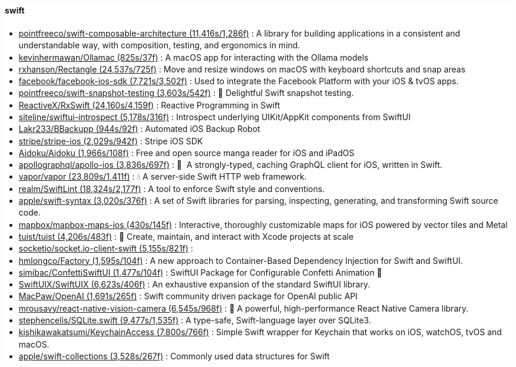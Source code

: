 #### swift
* [pointfreeco/swift-composable-architecture (11,416s/1,286f)](https://github.com/pointfreeco/swift-composable-architecture) : A library for building applications in a consistent and understandable way, with composition, testing, and ergonomics in mind.
* [kevinhermawan/Ollamac (825s/37f)](https://github.com/kevinhermawan/Ollamac) : A macOS app for interacting with the Ollama models
* [rxhanson/Rectangle (24,537s/725f)](https://github.com/rxhanson/Rectangle) : Move and resize windows on macOS with keyboard shortcuts and snap areas
* [facebook/facebook-ios-sdk (7,721s/3,502f)](https://github.com/facebook/facebook-ios-sdk) : Used to integrate the Facebook Platform with your iOS & tvOS apps.
* [pointfreeco/swift-snapshot-testing (3,603s/542f)](https://github.com/pointfreeco/swift-snapshot-testing) : 📸 Delightful Swift snapshot testing.
* [ReactiveX/RxSwift (24,160s/4,159f)](https://github.com/ReactiveX/RxSwift) : Reactive Programming in Swift
* [siteline/swiftui-introspect (5,178s/316f)](https://github.com/siteline/swiftui-introspect) : Introspect underlying UIKit/AppKit components from SwiftUI
* [Lakr233/BBackupp (944s/92f)](https://github.com/Lakr233/BBackupp) : Automated iOS Backup Robot
* [stripe/stripe-ios (2,029s/942f)](https://github.com/stripe/stripe-ios) : Stripe iOS SDK
* [Aidoku/Aidoku (1,966s/108f)](https://github.com/Aidoku/Aidoku) : Free and open source manga reader for iOS and iPadOS
* [apollographql/apollo-ios (3,836s/697f)](https://github.com/apollographql/apollo-ios) : 📱  A strongly-typed, caching GraphQL client for iOS, written in Swift.
* [vapor/vapor (23,809s/1,411f)](https://github.com/vapor/vapor) : 💧 A server-side Swift HTTP web framework.
* [realm/SwiftLint (18,324s/2,177f)](https://github.com/realm/SwiftLint) : A tool to enforce Swift style and conventions.
* [apple/swift-syntax (3,020s/376f)](https://github.com/apple/swift-syntax) : A set of Swift libraries for parsing, inspecting, generating, and transforming Swift source code.
* [mapbox/mapbox-maps-ios (430s/145f)](https://github.com/mapbox/mapbox-maps-ios) : Interactive, thoroughly customizable maps for iOS powered by vector tiles and Metal
* [tuist/tuist (4,206s/483f)](https://github.com/tuist/tuist) : 🚀 Create, maintain, and interact with Xcode projects at scale
* [socketio/socket.io-client-swift (5,155s/821f)](https://github.com/socketio/socket.io-client-swift) : 
* [hmlongco/Factory (1,595s/104f)](https://github.com/hmlongco/Factory) : A new approach to Container-Based Dependency Injection for Swift and SwiftUI.
* [simibac/ConfettiSwiftUI (1,477s/104f)](https://github.com/simibac/ConfettiSwiftUI) : SwiftUI Package for Configurable Confetti Animation 🎉
* [SwiftUIX/SwiftUIX (6,623s/406f)](https://github.com/SwiftUIX/SwiftUIX) : An exhaustive expansion of the standard SwiftUI library.
* [MacPaw/OpenAI (1,691s/265f)](https://github.com/MacPaw/OpenAI) : Swift community driven package for OpenAI public API
* [mrousavy/react-native-vision-camera (6,545s/968f)](https://github.com/mrousavy/react-native-vision-camera) : 📸 A powerful, high-performance React Native Camera library.
* [stephencelis/SQLite.swift (9,477s/1,535f)](https://github.com/stephencelis/SQLite.swift) : A type-safe, Swift-language layer over SQLite3.
* [kishikawakatsumi/KeychainAccess (7,800s/766f)](https://github.com/kishikawakatsumi/KeychainAccess) : Simple Swift wrapper for Keychain that works on iOS, watchOS, tvOS and macOS.
* [apple/swift-collections (3,528s/267f)](https://github.com/apple/swift-collections) : Commonly used data structures for Swift
